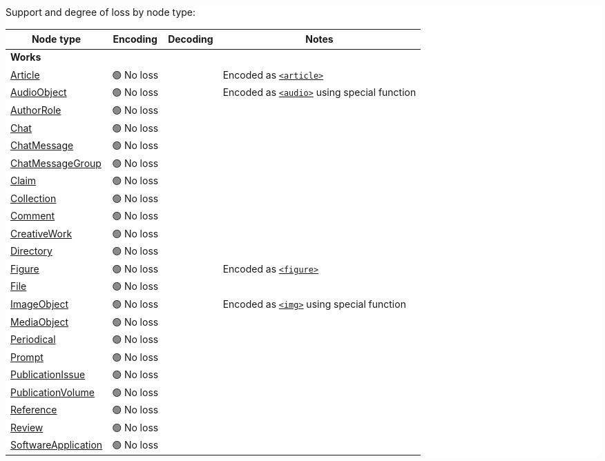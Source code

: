 Support and degree of loss by node type:

| Node type                                                                                    | Encoding  | Decoding | Notes                                                                                                              |
| -------------------------------------------------------------------------------------------- | --------- | -------- | ------------------------------------------------------------------------------------------------------------------ |
| **Works**                                                                                    |
| [Article](https://stencila.ghost.io/docs/reference/schema/article)                           | 🟢 No loss |          | Encoded as [`<article>`](https://developer.mozilla.org/en-US/docs/Web/HTML/Element/article)                        |
| [AudioObject](https://stencila.ghost.io/docs/reference/schema/audio_object)                  | 🟢 No loss |          | Encoded as [`<audio>`](https://developer.mozilla.org/en-US/docs/Web/HTML/Element/audio) using special function     |
| [AuthorRole](https://stencila.ghost.io/docs/reference/schema/author_role)                    | 🟢 No loss |          |                                                                                                                    |
| [Chat](https://stencila.ghost.io/docs/reference/schema/chat)                                 | 🟢 No loss |          |                                                                                                                    |
| [ChatMessage](https://stencila.ghost.io/docs/reference/schema/chat_message)                  | 🟢 No loss |          |                                                                                                                    |
| [ChatMessageGroup](https://stencila.ghost.io/docs/reference/schema/chat_message_group)       | 🟢 No loss |          |                                                                                                                    |
| [Claim](https://stencila.ghost.io/docs/reference/schema/claim)                               | 🟢 No loss |          |                                                                                                                    |
| [Collection](https://stencila.ghost.io/docs/reference/schema/collection)                     | 🟢 No loss |          |                                                                                                                    |
| [Comment](https://stencila.ghost.io/docs/reference/schema/comment)                           | 🟢 No loss |          |                                                                                                                    |
| [CreativeWork](https://stencila.ghost.io/docs/reference/schema/creative_work)                | 🟢 No loss |          |                                                                                                                    |
| [Directory](https://stencila.ghost.io/docs/reference/schema/directory)                       | 🟢 No loss |          |                                                                                                                    |
| [Figure](https://stencila.ghost.io/docs/reference/schema/figure)                             | 🟢 No loss |          | Encoded as [`<figure>`](https://developer.mozilla.org/en-US/docs/Web/HTML/Element/figure)                          |
| [File](https://stencila.ghost.io/docs/reference/schema/file)                                 | 🟢 No loss |          |                                                                                                                    |
| [ImageObject](https://stencila.ghost.io/docs/reference/schema/image_object)                  | 🟢 No loss |          | Encoded as [`<img>`](https://developer.mozilla.org/en-US/docs/Web/HTML/Element/img) using special function         |
| [MediaObject](https://stencila.ghost.io/docs/reference/schema/media_object)                  | 🟢 No loss |          |                                                                                                                    |
| [Periodical](https://stencila.ghost.io/docs/reference/schema/periodical)                     | 🟢 No loss |          |                                                                                                                    |
| [Prompt](https://stencila.ghost.io/docs/reference/schema/prompt)                             | 🟢 No loss |          |                                                                                                                    |
| [PublicationIssue](https://stencila.ghost.io/docs/reference/schema/publication_issue)        | 🟢 No loss |          |                                                                                                                    |
| [PublicationVolume](https://stencila.ghost.io/docs/reference/schema/publication_volume)      | 🟢 No loss |          |                                                                                                                    |
| [Reference](https://stencila.ghost.io/docs/reference/schema/reference)                       | 🟢 No loss |          |                                                                                                                    |
| [Review](https://stencila.ghost.io/docs/reference/schema/review)                             | 🟢 No loss |          |                                                                                                                    |
| [SoftwareApplication](https://stencila.ghost.io/docs/reference/schema/software_application)  | 🟢 No loss |          |                                                                                                                    |